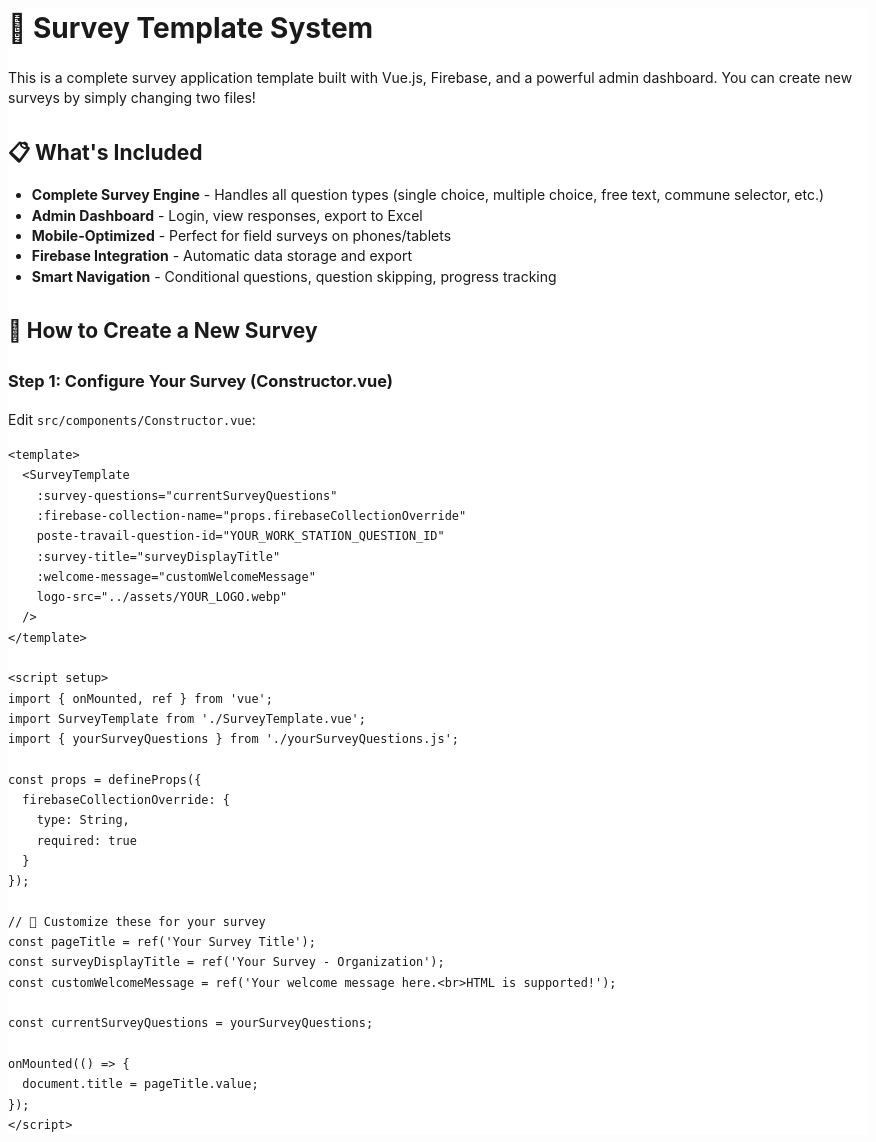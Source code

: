 # 🚀 Survey Template System

This is a complete survey application template built with Vue.js, Firebase, and a powerful admin dashboard. You can create new surveys by simply changing two files!

## 📋 What's Included

- **Complete Survey Engine** - Handles all question types (single choice, multiple choice, free text, commune selector, etc.)
- **Admin Dashboard** - Login, view responses, export to Excel
- **Mobile-Optimized** - Perfect for field surveys on phones/tablets
- **Firebase Integration** - Automatic data storage and export
- **Smart Navigation** - Conditional questions, question skipping, progress tracking

## 🎯 How to Create a New Survey

### Step 1: Configure Your Survey (Constructor.vue)

Edit `src/components/Constructor.vue`:

```vue
<template>
  <SurveyTemplate 
    :survey-questions="currentSurveyQuestions"
    :firebase-collection-name="props.firebaseCollectionOverride"
    poste-travail-question-id="YOUR_WORK_STATION_QUESTION_ID"
    :survey-title="surveyDisplayTitle"
    :welcome-message="customWelcomeMessage"
    logo-src="../assets/YOUR_LOGO.webp"
  />
</template>

<script setup>
import { onMounted, ref } from 'vue';
import SurveyTemplate from './SurveyTemplate.vue';
import { yourSurveyQuestions } from './yourSurveyQuestions.js';

const props = defineProps({
  firebaseCollectionOverride: {
    type: String,
    required: true
  }
});

// 🎨 Customize these for your survey
const pageTitle = ref('Your Survey Title');
const surveyDisplayTitle = ref('Your Survey - Organization');
const customWelcomeMessage = ref('Your welcome message here.<br>HTML is supported!');

const currentSurveyQuestions = yourSurveyQuestions;

onMounted(() => {
  document.title = pageTitle.value;
});
</script>
```
